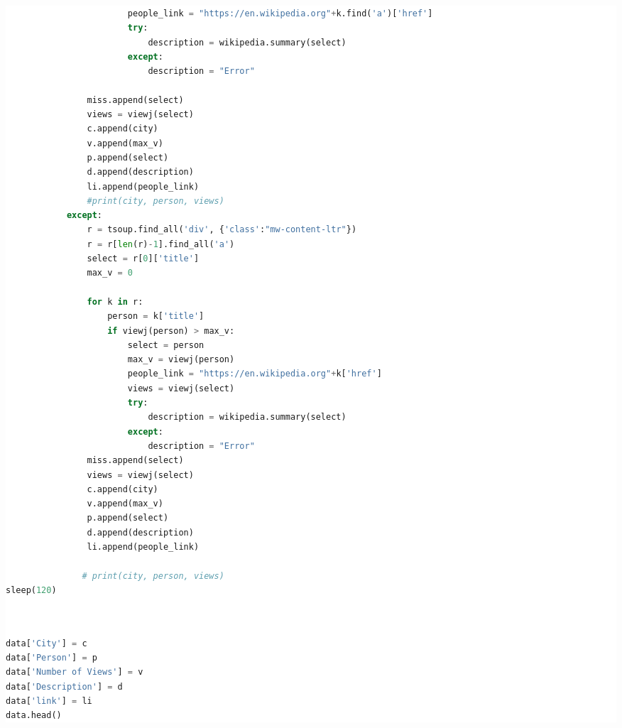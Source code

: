 ```python
                        people_link = "https://en.wikipedia.org"+k.find('a')['href']
                        try:
                            description = wikipedia.summary(select)
                        except:
                            description = "Error"
                
                miss.append(select)
                views = viewj(select)
                c.append(city)
                v.append(max_v)
                p.append(select)
                d.append(description)
                li.append(people_link)
                #print(city, person, views)
            except:
                r = tsoup.find_all('div', {'class':"mw-content-ltr"})
                r = r[len(r)-1].find_all('a')
                select = r[0]['title']
                max_v = 0

                for k in r:
                    person = k['title']
                    if viewj(person) > max_v:
                        select = person
                        max_v = viewj(person)
                        people_link = "https://en.wikipedia.org"+k['href']
                        views = viewj(select)
                        try:
                            description = wikipedia.summary(select)
                        except:
                            description = "Error"
                miss.append(select)
                views = viewj(select)
                c.append(city)
                v.append(max_v)
                p.append(select)
                d.append(description)
                li.append(people_link)

               # print(city, person, views)
sleep(120)              
                
                
```


```python
data['City'] = c
data['Person'] = p
data['Number of Views'] = v
data['Description'] = d
data['link'] = li
data.head()
```
